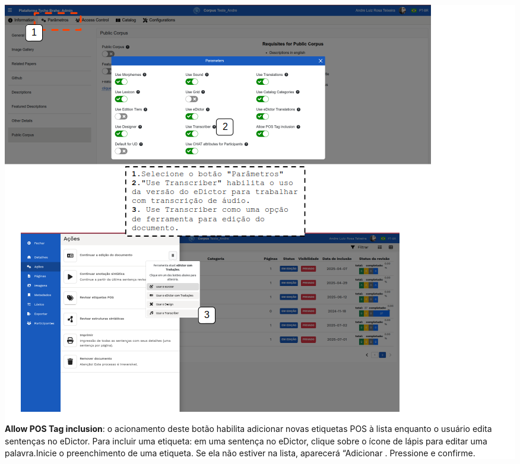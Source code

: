 ![](../images/pt_br/param_corpus_15.png)

**Allow POS Tag inclusion**: o acionamento deste botão habilita adicionar novas etiquetas POS à lista enquanto o usuário edita sentenças no eDictor. Para incluir uma etiqueta: em uma sentença no eDictor, clique sobre o ícone de lápis para editar uma palavra.Inicie o preenchimento de uma etiqueta. Se ela não estiver na lista, aparecerá “Adicionar <etiqueta>. Pressione e confirme.
